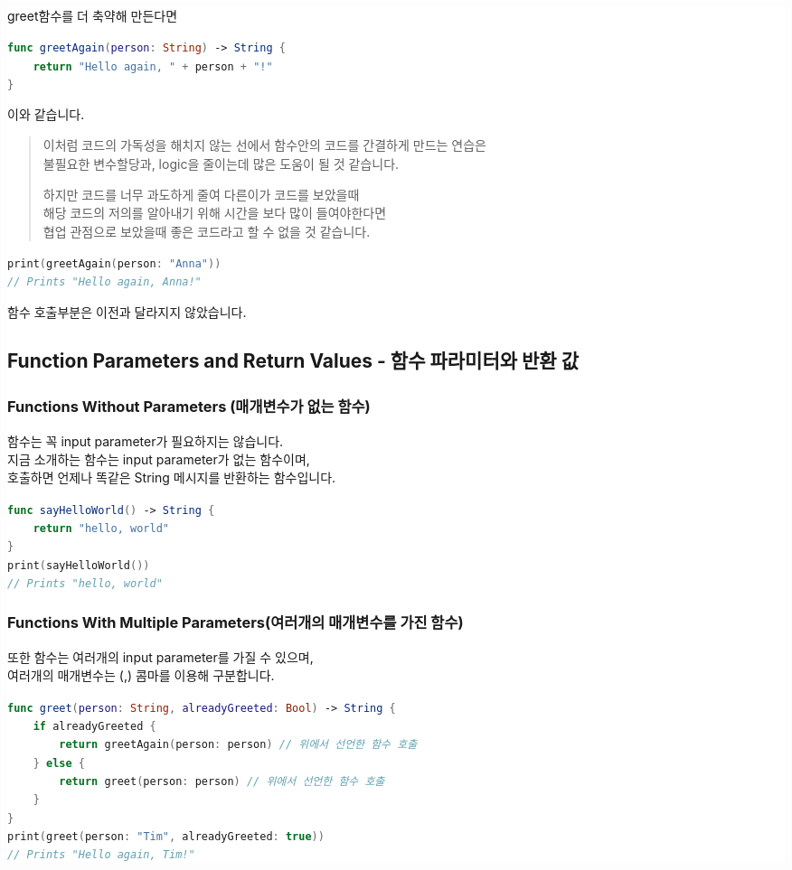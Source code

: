 greet함수를 더 축약해 만든다면

```swift
func greetAgain(person: String) -> String {
    return "Hello again, " + person + "!"
}
```

이와 같습니다.

> 이처럼 코드의 가독성을 해치지 않는 선에서 함수안의 코드를 간결하게 만드는 연습은  
> 불필요한 변수할당과, logic을 줄이는데 많은 도움이 될 것 같습니다.
>
> 하지만 코드를 너무 과도하게 줄여 다른이가 코드를 보았을때  
> 해당 코드의 저의를 알아내기 위해 시간을 보다 많이 들여야한다면  
> 협업 관점으로 보았을때 좋은 코드라고 할 수 없을 것 같습니다.

```swift
print(greetAgain(person: "Anna"))
// Prints "Hello again, Anna!"
```

함수 호출부분은 이전과 달라지지 않았습니다.

## Function Parameters and Return Values - 함수 파라미터와 반환 값

### Functions Without Parameters (매개변수가 없는 함수)

함수는 꼭 input parameter가 필요하지는 않습니다.  
지금 소개하는 함수는 input parameter가 없는 함수이며,  
호출하면 언제나 똑같은 String 메시지를 반환하는 함수입니다.

```swift
func sayHelloWorld() -> String {
    return "hello, world"
}
print(sayHelloWorld())
// Prints "hello, world"
```

### Functions With Multiple Parameters(여러개의 매개변수를 가진 함수)

또한 함수는 여러개의 input parameter를 가질 수 있으며,  
여러개의 매개변수는 (,) 콤마를 이용해 구분합니다.

```swift
func greet(person: String, alreadyGreeted: Bool) -> String {
    if alreadyGreeted {
        return greetAgain(person: person) // 위에서 선언한 함수 호출
    } else {
        return greet(person: person) // 위에서 선언한 함수 호출
    }
}
print(greet(person: "Tim", alreadyGreeted: true))
// Prints "Hello again, Tim!"
```
